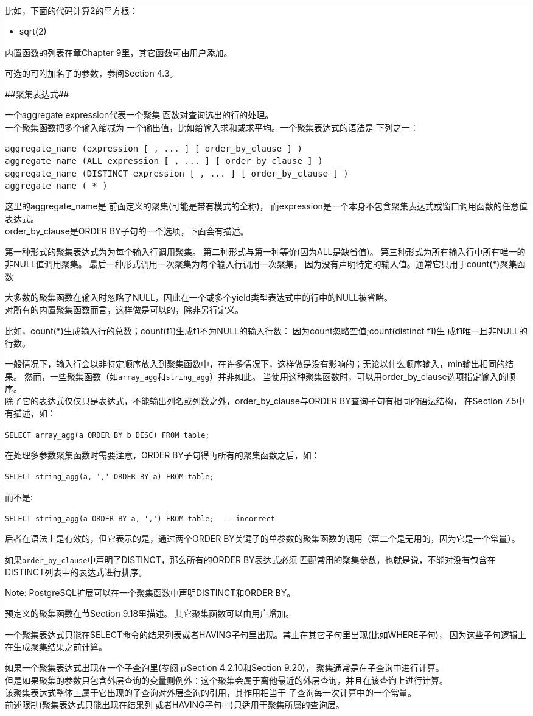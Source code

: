 比如，下面的代码计算2的平方根：

- sqrt(2)

内置函数的列表在章Chapter 9里，其它函数可由用户添加。

可选的可附加名子的参数，参阅Section 4.3。

##聚集表达式##

一个aggregate expression代表一个聚集 函数对查询选出的行的处理。  
一个聚集函数把多个输入缩减为 一个输出值，比如给输入求和或求平均。一个聚集表达式的语法是 下列之一：

<pre>
aggregate_name (expression [ , ... ] [ order_by_clause ] )
aggregate_name (ALL expression [ , ... ] [ order_by_clause ] )
aggregate_name (DISTINCT expression [ , ... ] [ order_by_clause ] )
aggregate_name ( * )
</pre>

这里的aggregate_name是 前面定义的聚集(可能是带有模式的全称)， 而expression是一个本身不包含聚集表达式或窗口调用函数的任意值表达式。  
order_by_clause是ORDER BY子句的一个选项，下面会有描述。

第一种形式的聚集表达式为为每个输入行调用聚集。 第二种形式与第一种等价(因为ALL是缺省值)。 第三种形式为所有输入行中所有唯一的非NULL值调用聚集。 最后一种形式调用一次聚集为每个输入行调用一次聚集， 因为没有声明特定的输入值。通常它只用于count(*)聚集函数

大多数的聚集函数在输入时忽略了NULL，因此在一个或多个yield类型表达式中的行中的NULL被省略。  
对所有的内置聚集函数而言，这样做是可以的，除非另行定义。

比如，count(*)生成输入行的总数；count(f1)生成f1不为NULL的输入行数： 因为count忽略空值;count(distinct f1)生 成f1唯一且非NULL的行数。

一般情况下，输入行会以非特定顺序放入到聚集函数中，在许多情况下，这样做是没有影响的；无论以什么顺序输入，min输出相同的结果。
然而，一些聚集函数（如`array_agg`和`string_agg`）并非如此。 当使用这种聚集函数时，可以用order_by_clause选项指定输入的顺序。  
除了它的表达式仅仅只是表达式，不能输出列名或列数之外，order_by_clause与ORDER BY查询子句有相同的语法结构， 在Section 7.5中有描述，如：

```
SELECT array_agg(a ORDER BY b DESC) FROM table;
```

在处理多参数聚集函数时需要注意，ORDER BY子句得再所有的聚集函数之后，如：

```
SELECT string_agg(a, ',' ORDER BY a) FROM table;
```

而不是:

```
SELECT string_agg(a ORDER BY a, ',') FROM table;  -- incorrect
```

后者在语法上是有效的，但它表示的是，通过两个ORDER BY关键子的单参数的聚集函数的调用（第二个是无用的，因为它是一个常量）。

如果`order_by_clause`中声明了DISTINCT，那么所有的ORDER BY表达式必须 匹配常用的聚集参数，也就是说，不能对没有包含在DISTINCT列表中的表达式进行排序。

Note: PostgreSQL扩展可以在一个聚集函数中声明DISTINCT和ORDER BY。

预定义的聚集函数在节Section 9.18里描述。 其它聚集函数可以由用户增加。

一个聚集表达式只能在SELECT命令的结果列表或者HAVING子句里出现。禁止在其它子句里出现(比如WHERE子句)， 因为这些子句逻辑上在生成聚集结果之前计算。

如果一个聚集表达式出现在一个子查询里(参阅节Section 4.2.10和Section 9.20)， 聚集通常是在子查询中进行计算。  
但是如果聚集的参数只包含外层查询的变量则例外：这个聚集会属于离他最近的外层查询，并且在该查询上进行计算。  
该聚集表达式整体上属于它出现的子查询对外层查询的引用，其作用相当于 子查询每一次计算中的一个常量。  
前述限制(聚集表达式只能出现在结果列 或者HAVING子句中)只适用于聚集所属的查询层。
